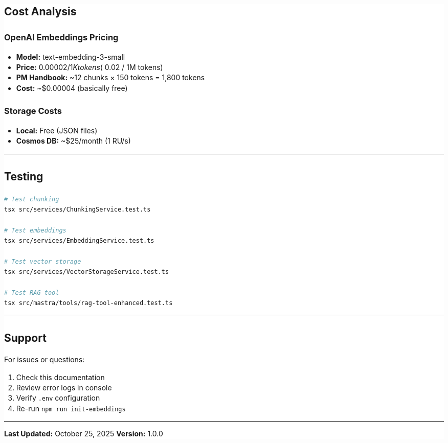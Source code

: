 
## Cost Analysis

### OpenAI Embeddings Pricing

- **Model:** text-embedding-3-small
- **Price:** $0.00002 / 1K tokens (~$0.02 / 1M tokens)
- **PM Handbook:** ~12 chunks × 150 tokens = 1,800 tokens
- **Cost:** ~$0.00004 (basically free)

### Storage Costs

- **Local:** Free (JSON files)
- **Cosmos DB:** ~$25/month (1 RU/s)

---

## Testing

```bash
# Test chunking
tsx src/services/ChunkingService.test.ts

# Test embeddings
tsx src/services/EmbeddingService.test.ts

# Test vector storage
tsx src/services/VectorStorageService.test.ts

# Test RAG tool
tsx src/mastra/tools/rag-tool-enhanced.test.ts
```

---

## Support

For issues or questions:
1. Check this documentation
2. Review error logs in console
3. Verify `.env` configuration
4. Re-run `npm run init-embeddings`

---

**Last Updated:** October 25, 2025
**Version:** 1.0.0
